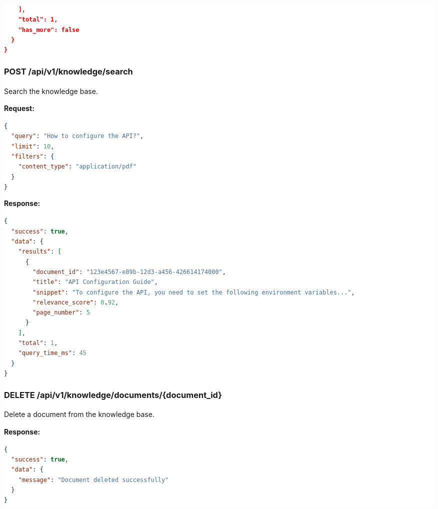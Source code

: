```json
    ],
    "total": 1,
    "has_more": false
  }
}
```

### POST /api/v1/knowledge/search

Search the knowledge base.

**Request:**
```json
{
  "query": "How to configure the API?",
  "limit": 10,
  "filters": {
    "content_type": "application/pdf"
  }
}
```

**Response:**
```json
{
  "success": true,
  "data": {
    "results": [
      {
        "document_id": "123e4567-e89b-12d3-a456-426614174000",
        "title": "API Configuration Guide",
        "snippet": "To configure the API, you need to set the following environment variables...",
        "relevance_score": 0.92,
        "page_number": 5
      }
    ],
    "total": 1,
    "query_time_ms": 45
  }
}
```

### DELETE /api/v1/knowledge/documents/{document_id}

Delete a document from the knowledge base.

**Response:**
```json
{
  "success": true,
  "data": {
    "message": "Document deleted successfully"
  }
}
```

